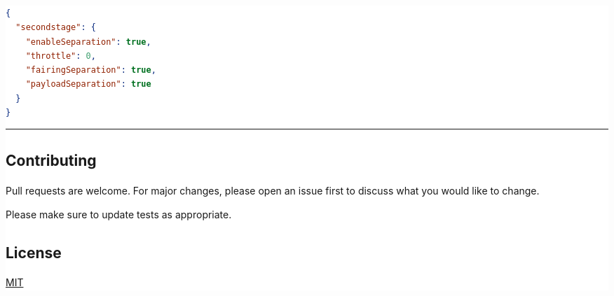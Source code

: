 ```json
{
  "secondstage": {
    "enableSeparation": true,
    "throttle": 0,
    "fairingSeparation": true,
    "payloadSeparation": true
  }
}
```

---
## Contributing

Pull requests are welcome. For major changes, please open an issue first
to discuss what you would like to change.

Please make sure to update tests as appropriate.

## License

[MIT](https://choosealicense.com/licenses/mit/)